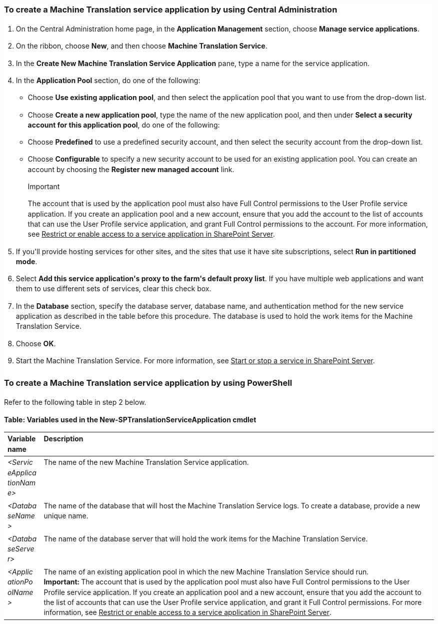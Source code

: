 ### To create a Machine Translation service application by using Central Administration

1. On the Central Administration home page, in the **Application Management** section, choose **Manage service applications**.
    
2. On the ribbon, choose **New**, and then choose **Machine Translation Service**.
    
3. In the **Create New Machine Translation Service Application** pane, type a name for the service application. 
    
4. In the **Application Pool** section, do one of the following: 
    
   - Choose **Use existing application pool**, and then select the application pool that you want to use from the drop-down list.
    
   - Choose **Create a new application pool**, type the name of the new application pool, and then under **Select a security account for this application pool**, do one of the following:
    
   - Choose **Predefined** to use a predefined security account, and then select the security account from the drop-down list. 
    
   - Choose **Configurable** to specify a new security account to be used for an existing application pool. You can create an account by choosing the **Register new managed account** link. 
    
     > [!IMPORTANT]
     > The account that is used by the application pool must also have Full Control permissions to the User Profile service application. If you create an application pool and a new account, ensure that you add the account to the list of accounts that can use the User Profile service application, and grant Full Control permissions to the account. For more information, see [Restrict or enable access to a service application in SharePoint Server](restrict-or-enable-access-to-a-service-application.md). 
  
5. If you'll provide hosting services for other sites, and the sites that use it have site subscriptions, select **Run in partitioned mode**.
    
6. Select **Add this service application's proxy to the farm's default proxy list**. If you have multiple web applications and want them to use different sets of services, clear this check box.
    
7. In the **Database** section, specify the database server, database name, and authentication method for the new service application as described in the table before this procedure. The database is used to hold the work items for the Machine Translation Service. 
    
8. Choose **OK**.
    
9. Start the Machine Translation Service. For more information, see [Start or stop a service in SharePoint Server](start-or-stop-a-service.md).
    
### To create a Machine Translation service application by using PowerShell

Refer to the following table in step 2 below.
  
**Table: Variables used in the New-SPTranslationServiceApplication cmdlet**

| Variable name | Description |
|:-----|:-----|
| _\<ServiceApplicationName\>_|The name of the new Machine Translation Service application. |
| _\<DatabaseName\>_|The name of the database that will host the Machine Translation Service logs. To create a database, provide a new unique name. |
| _\<DatabaseServer\>_|The name of the database server that will hold the work items for the Machine Translation Service. |
| _\<ApplicationPoolName\>_|The name of an existing application pool in which the new Machine Translation Service should run.  <br/> **Important:** The account that is used by the application pool must also have Full Control permissions to the User Profile service application. If you create an application pool and a new account, ensure that you add the account to the list of accounts that can use the User Profile service application, and grant it Full Control permissions. For more information, see [Restrict or enable access to a service application in SharePoint Server](restrict-or-enable-access-to-a-service-application.md).           |
   